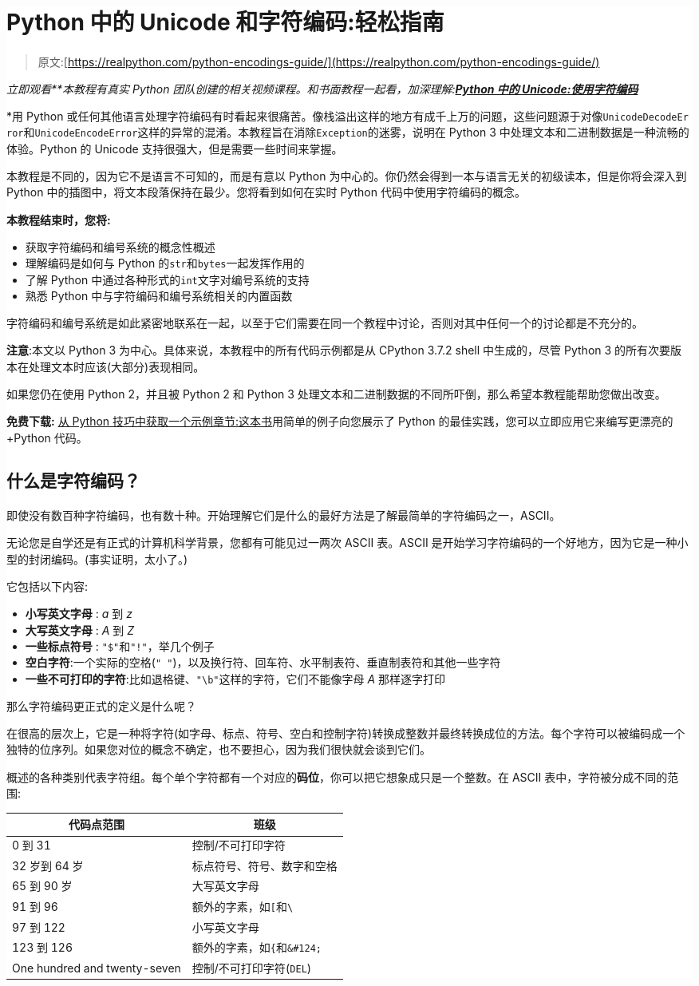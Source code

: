# Python 中的 Unicode 和字符编码:轻松指南

> 原文:[https://realpython.com/python-encodings-guide/](https://realpython.com/python-encodings-guide/)

*立即观看**本教程有真实 Python 团队创建的相关视频课程。和书面教程一起看，加深理解:[**Python 中的 Unicode:使用字符编码**](/courses/python-unicode/)*

 *用 Python 或任何其他语言处理字符编码有时看起来很痛苦。像栈溢出这样的地方有成千上万的问题，这些问题源于对像`UnicodeDecodeError`和`UnicodeEncodeError`这样的异常的混淆。本教程旨在消除`Exception`的迷雾，说明在 Python 3 中处理文本和二进制数据是一种流畅的体验。Python 的 Unicode 支持很强大，但是需要一些时间来掌握。

本教程是不同的，因为它不是语言不可知的，而是有意以 Python 为中心的。你仍然会得到一本与语言无关的初级读本，但是你将会深入到 Python 中的插图中，将文本段落保持在最少。您将看到如何在实时 Python 代码中使用字符编码的概念。

**本教程结束时，您将:**

*   获取字符编码和编号系统的概念性概述
*   理解编码是如何与 Python 的`str`和`bytes`一起发挥作用的
*   了解 Python 中通过各种形式的`int`文字对编号系统的支持
*   熟悉 Python 中与字符编码和编号系统相关的内置函数

字符编码和编号系统是如此紧密地联系在一起，以至于它们需要在同一个教程中讨论，否则对其中任何一个的讨论都是不充分的。

**注意**:本文以 Python 3 为中心。具体来说，本教程中的所有代码示例都是从 CPython 3.7.2 shell 中生成的，尽管 Python 3 的所有次要版本在处理文本时应该(大部分)表现相同。

如果您仍在使用 Python 2，并且被 Python 2 和 Python 3 处理文本和二进制数据的不同所吓倒，那么希望本教程能帮助您做出改变。

**免费下载:** [从 Python 技巧中获取一个示例章节:这本书](https://realpython.com/bonus/python-tricks-sample-pdf/)用简单的例子向您展示了 Python 的最佳实践，您可以立即应用它来编写更漂亮的+Python 代码。

## 什么是字符编码？

即使没有数百种字符编码，也有数十种。开始理解它们是什么的最好方法是了解最简单的字符编码之一，ASCII。

无论您是自学还是有正式的计算机科学背景，您都有可能见过一两次 ASCII 表。ASCII 是开始学习字符编码的一个好地方，因为它是一种小型的封闭编码。(事实证明，太小了。)

它包括以下内容:

*   **小写英文字母** : *a* 到 *z*
*   **大写英文字母** : *A* 到 *Z*
*   **一些标点符号** : `"$"`和`"!"`，举几个例子
*   **空白字符**:一个实际的空格(`" "`)，以及换行符、回车符、水平制表符、垂直制表符和其他一些字符
*   **一些不可打印的字符**:比如退格键、`"\b"`这样的字符，它们不能像字母 *A* 那样逐字打印

那么字符编码更正式的定义是什么呢？

在很高的层次上，它是一种将字符(如字母、标点、符号、空白和控制字符)转换成整数并最终转换成位的方法。每个字符可以被编码成一个独特的位序列。如果您对位的概念不确定，也不要担心，因为我们很快就会谈到它们。

概述的各种类别代表字符组。每个单个字符都有一个对应的**码位**，你可以把它想象成只是一个整数。在 ASCII 表中，字符被分成不同的范围:

| 代码点范围 | 班级 |
| --- | --- |
| 0 到 31 | 控制/不可打印字符 |
| 32 岁到 64 岁 | 标点符号、符号、数字和空格 |
| 65 到 90 岁 | 大写英文字母 |
| 91 到 96 | 额外的字素，如`[`和`\` |
| 97 到 122 | 小写英文字母 |
| 123 到 126 | 额外的字素，如`{`和`&#124;` |
| One hundred and twenty-seven | 控制/不可打印字符(`DEL`) |
